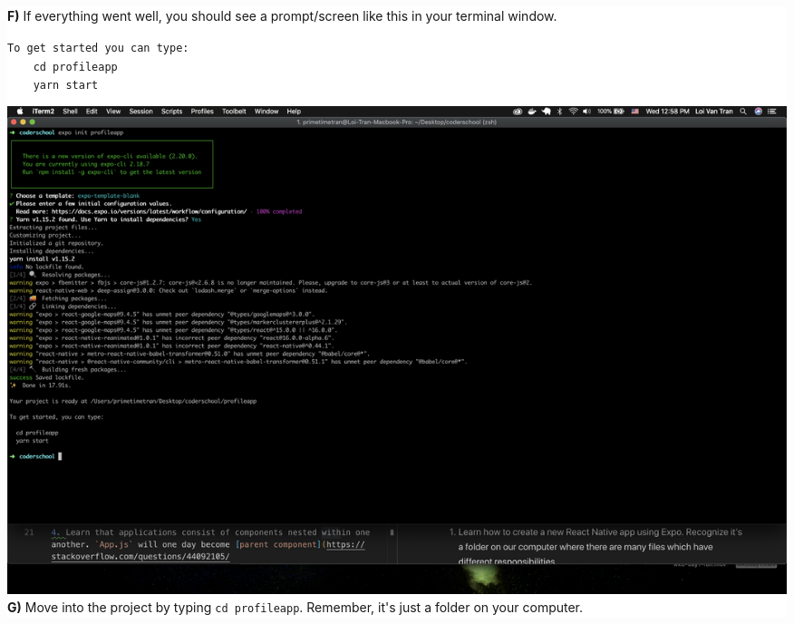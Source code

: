 **F)** If everything went well, you should see a prompt/screen like this in your terminal window.
```
To get started you can type:
    cd profileapp
    yarn start
```

![pwd](./assets/images/1f.png)
**G)** Move into the project by typing `cd profileapp`. Remember, it's just a folder on your computer.
